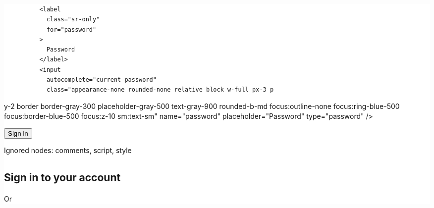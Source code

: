              <label
                class="sr-only"
                for="password"
              >
                Password
              </label>
              <input
                autocomplete="current-password"
                class="appearance-none rounded-none relative block w-full px-3 p
y-2 border border-gray-300 placeholder-gray-500 text-gray-900 rounded-b-md focus:outline-none focus:ring-blue-500 focus:border-blue-500 focus:z-10 sm:text-sm"                  name="password"
                placeholder="Password"
                type="password"
              />
            </div>
          </div>
          <div>
            <button
              class="group relative w-full flex justify-center py-2 px-4 border 
border-transparent text-sm font-medium rounded-md text-white bg-blue-600 hover:bg-blue-700 focus:outline-none focus:ring-2 focus:ring-offset-2 focus:ring-blue-500 disabled:opacity-50 disabled:cursor-not-allowed"                                           type="submit"
            >
              Sign in
            </button>
          </div>
        </form>
      </div>
    </div>
  </div>
</body>

Ignored nodes: comments, script, style
<html>
  <head />
  <body>
    <div>
      <div
        class="min-h-screen flex items-center justify-center bg-gray-50 py-12 px
-4 sm:px-6 lg:px-8"                                                                   >
        <div
          class="max-w-md w-full space-y-8"
        >
          <div>
            <h2
              class="mt-6 text-center text-3xl font-extrabold text-gray-900"
            >
              Sign in to your account
            </h2>
            <p
              class="mt-2 text-center text-sm text-gray-600"
            >
              Or
               